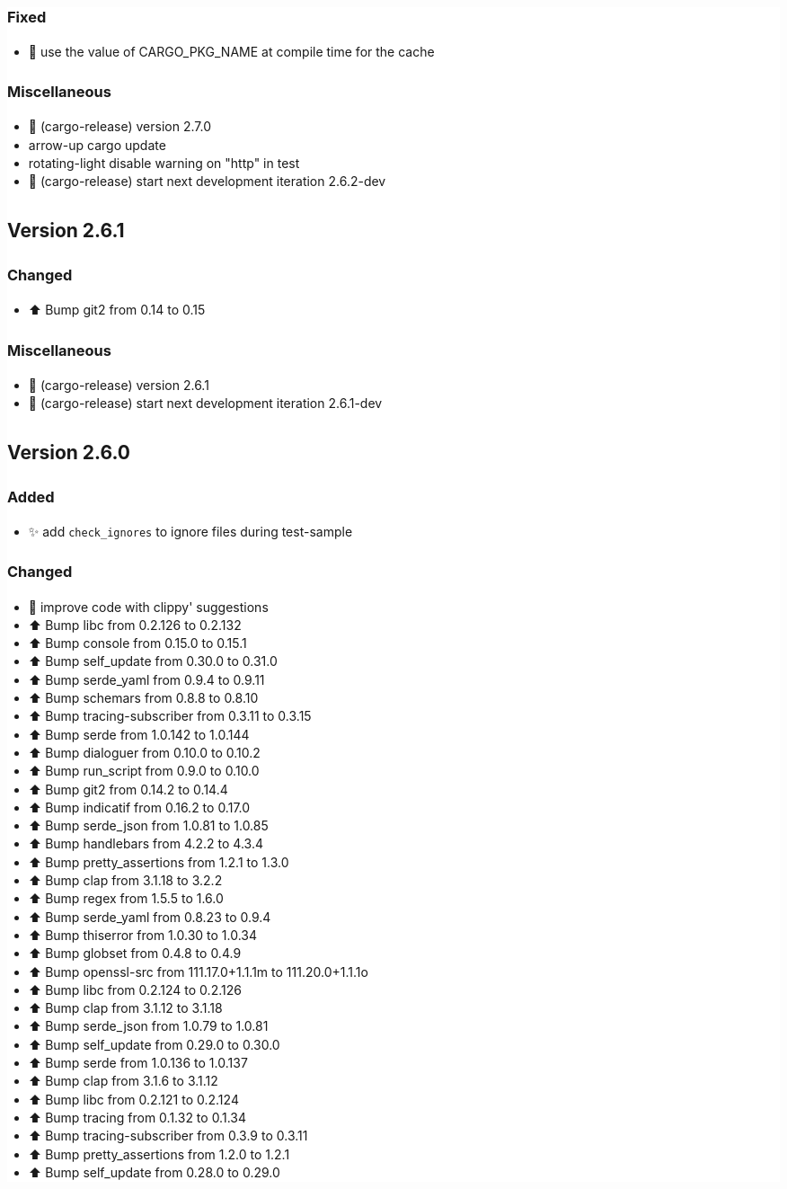 
### Fixed
- 🐛  use the value of CARGO_PKG_NAME at compile time for the cache

### Miscellaneous
- 🚀  (cargo-release) version 2.7.0
- arrow-up  cargo update
- rotating-light  disable warning on &quot;http&quot; in test
- 🚧  (cargo-release) start next development iteration 2.6.2-dev

<a name="2.6.1" data-comment="this line is used by gitmoji-changelog, don't remove it!"></a>
## Version 2.6.1

### Changed
- ⬆️  Bump git2 from 0.14 to 0.15

### Miscellaneous
- 🚀  (cargo-release) version 2.6.1
- 🚧  (cargo-release) start next development iteration 2.6.1-dev

<a name="2.6.0" data-comment="this line is used by gitmoji-changelog, don't remove it!"></a>
## Version 2.6.0

### Added
- ✨  add `check_ignores` to ignore files during test-sample

### Changed
- 🚨  improve code with clippy' suggestions
- ⬆️  Bump libc from 0.2.126 to 0.2.132
- ⬆️  Bump console from 0.15.0 to 0.15.1
- ⬆️  Bump self_update from 0.30.0 to 0.31.0
- ⬆️  Bump serde_yaml from 0.9.4 to 0.9.11
- ⬆️  Bump schemars from 0.8.8 to 0.8.10
- ⬆️  Bump tracing-subscriber from 0.3.11 to 0.3.15
- ⬆️  Bump serde from 1.0.142 to 1.0.144
- ⬆️  Bump dialoguer from 0.10.0 to 0.10.2
- ⬆️  Bump run_script from 0.9.0 to 0.10.0
- ⬆️  Bump git2 from 0.14.2 to 0.14.4
- ⬆️  Bump indicatif from 0.16.2 to 0.17.0
- ⬆️  Bump serde_json from 1.0.81 to 1.0.85
- ⬆️  Bump handlebars from 4.2.2 to 4.3.4
- ⬆️  Bump pretty_assertions from 1.2.1 to 1.3.0
- ⬆️  Bump clap from 3.1.18 to 3.2.2
- ⬆️  Bump regex from 1.5.5 to 1.6.0
- ⬆️  Bump serde_yaml from 0.8.23 to 0.9.4
- ⬆️  Bump thiserror from 1.0.30 to 1.0.34
- ⬆️  Bump globset from 0.4.8 to 0.4.9
- ⬆️  Bump openssl-src from 111.17.0+1.1.1m to 111.20.0+1.1.1o
- ⬆️  Bump libc from 0.2.124 to 0.2.126
- ⬆️  Bump clap from 3.1.12 to 3.1.18
- ⬆️  Bump serde_json from 1.0.79 to 1.0.81
- ⬆️  Bump self_update from 0.29.0 to 0.30.0
- ⬆️  Bump serde from 1.0.136 to 1.0.137
- ⬆️  Bump clap from 3.1.6 to 3.1.12
- ⬆️  Bump libc from 0.2.121 to 0.2.124
- ⬆️  Bump tracing from 0.1.32 to 0.1.34
- ⬆️  Bump tracing-subscriber from 0.3.9 to 0.3.11
- ⬆️  Bump pretty_assertions from 1.2.0 to 1.2.1
- ⬆️  Bump self_update from 0.28.0 to 0.29.0
